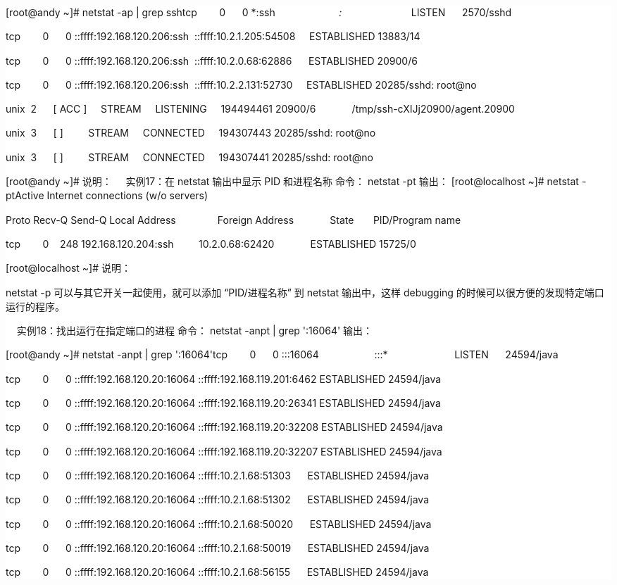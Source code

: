 [root@andy ~]# netstat -ap | grep sshtcp        0      0 *:ssh                       *:*                         LISTEN      2570/sshd

tcp        0      0 ::ffff:192.168.120.206:ssh  ::ffff:10.2.1.205:54508     ESTABLISHED 13883/14

tcp        0      0 ::ffff:192.168.120.206:ssh  ::ffff:10.2.0.68:62886      ESTABLISHED 20900/6

tcp        0      0 ::ffff:192.168.120.206:ssh  ::ffff:10.2.2.131:52730     ESTABLISHED 20285/sshd: root@no

unix  2      [ ACC ]     STREAM     LISTENING     194494461 20900/6             /tmp/ssh-cXIJj20900/agent.20900

unix  3      [ ]         STREAM     CONNECTED     194307443 20285/sshd: root@no

unix  3      [ ]         STREAM     CONNECTED     194307441 20285/sshd: root@no

[root@andy ~]#
说明：
    实例17：在 netstat 输出中显示 PID 和进程名称
命令：
netstat -pt
输出：
[root@localhost ~]# netstat -ptActive Internet connections (w/o servers)

Proto Recv-Q Send-Q Local Address               Foreign Address             State       PID/Program name

tcp        0    248 192.168.120.204:ssh         10.2.0.68:62420             ESTABLISHED 15725/0

[root@localhost ~]#
说明：

netstat -p 可以与其它开关一起使用，就可以添加 “PID/进程名称” 到 netstat 输出中，这样 debugging 的时候可以很方便的发现特定端口运行的程序。

    实例18：找出运行在指定端口的进程
命令：
netstat -anpt | grep ':16064'
输出：

[root@andy ~]# netstat -anpt | grep ':16064'tcp        0      0 :::16064                    :::*                        LISTEN      24594/java

tcp        0      0 ::ffff:192.168.120.20:16064 ::ffff:192.168.119.201:6462 ESTABLISHED 24594/java

tcp        0      0 ::ffff:192.168.120.20:16064 ::ffff:192.168.119.20:26341 ESTABLISHED 24594/java

tcp        0      0 ::ffff:192.168.120.20:16064 ::ffff:192.168.119.20:32208 ESTABLISHED 24594/java

tcp        0      0 ::ffff:192.168.120.20:16064 ::ffff:192.168.119.20:32207 ESTABLISHED 24594/java

tcp        0      0 ::ffff:192.168.120.20:16064 ::ffff:10.2.1.68:51303      ESTABLISHED 24594/java

tcp        0      0 ::ffff:192.168.120.20:16064 ::ffff:10.2.1.68:51302      ESTABLISHED 24594/java

tcp        0      0 ::ffff:192.168.120.20:16064 ::ffff:10.2.1.68:50020      ESTABLISHED 24594/java

tcp        0      0 ::ffff:192.168.120.20:16064 ::ffff:10.2.1.68:50019      ESTABLISHED 24594/java

tcp        0      0 ::ffff:192.168.120.20:16064 ::ffff:10.2.1.68:56155      ESTABLISHED 24594/java
